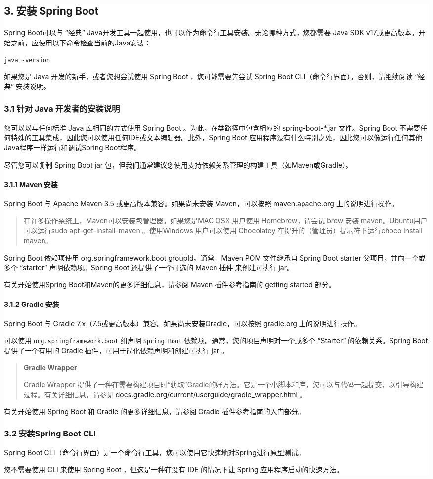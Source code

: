 ## 3. 安装 Spring Boot

Spring Boot可以与 “经典” Java开发工具一起使用，也可以作为命令行工具安装。无论哪种方式，您都需要 [Java SDK v17](https://www.java.com/)或更高版本。开始之前，应使用以下命令检查当前的Java安装：

```
java -version
```

如果您是 Java 开发的新手，或者您想尝试使用 Spring Boot ，您可能需要先尝试 [Spring Boot CLI](https://docs.spring.io/spring-boot/docs/current/reference/html/getting-started.html#getting-started.installing.cli)（命令行界面）。否则，请继续阅读 “经典” 安装说明。

### 3.1 针对 Java 开发者的安装说明

您可以以与任何标准 Java 库相同的方式使用 Spring Boot 。为此，在类路径中包含相应的 spring-boot-*.jar 文件。Spring Boot 不需要任何特殊的工具集成，因此您可以使用任何IDE或文本编辑器。此外，Spring Boot 应用程序没有什么特别之处，因此您可以像运行任何其他Java程序一样运行和调试Spring Boot程序。

尽管您可以复制 Spring Boot jar 包，但我们通常建议您使用支持依赖关系管理的构建工具（如Maven或Gradle）。

#### 3.1.1 Maven 安装

Spring Boot 与 Apache Maven 3.5 或更高版本兼容。如果尚未安装 Maven，可以按照 [maven.apache.org](https://maven.apache.org/) 上的说明进行操作。

>在许多操作系统上，Maven可以安装包管理器。如果您是MAC OSX 用户使用 Homebrew，请尝试 brew 安装 maven。Ubuntu用户可以运行sudo apt-get-install-maven 。使用Windows 用户可以使用 Chocolatey 在提升的（管理员）提示符下运行choco install maven。

Spring Boot 依赖项使用 org.springframework.boot groupId。通常，Maven POM 文件继承自 Spring Boot starter 父项目，并向一个或多个 [“starter”](https://docs.spring.io/spring-boot/docs/current/reference/html/using.html#using.build-systems.starters) 声明依赖项。Spring Boot 还提供了一个可选的 [Maven 插件](https://docs.spring.io/spring-boot/docs/current/reference/html/build-tool-plugins.html#build-tool-plugins.maven) 来创建可执行 jar。

有关开始使用Spring Boot和Maven的更多详细信息，请参阅 Maven 插件参考指南的 [getting started 部分](https://docs.spring.io/spring-boot/docs/3.0.2/maven-plugin/reference/htmlsingle/#getting-started)。

#### 3.1.2 Gradle 安装

Spring Boot 与 Gradle 7.x（7.5或更高版本）兼容。如果尚未安装Gradle，可以按照 [gradle.org](https://gradle.org/) 上的说明进行操作。

可以使用 `org.springframework.boot` 组声明 `Spring Boot` 依赖项。通常，您的项目声明对一个或多个 [“Starter”](https://docs.spring.io/spring-boot/docs/current/reference/html/using.html#using.build-systems.starters) 的依赖关系。Spring Boot 提供了一个有用的 Gradle 插件，可用于简化依赖声明和创建可执行 jar 。

> **Gradle Wrapper**
>
> Gradle Wrapper 提供了一种在需要构建项目时“获取”Gradle的好方法。它是一个小脚本和库，您可以与代码一起提交，以引导构建过程。有关详细信息，请参见  [docs.gradle.org/current/userguide/gradle_wrapper.html](https://docs.gradle.org/current/userguide/gradle_wrapper.html) 。

有关开始使用 Spring Boot 和 Gradle 的更多详细信息，请参阅 Gradle 插件参考指南的入门部分。

### 3.2 安装Spring Boot CLI

Spring Boot CLI（命令行界面）是一个命令行工具，您可以使用它快速地对Spring进行原型测试。

您不需要使用 CLI 来使用 Spring Boot ，但这是一种在没有 IDE 的情况下让 Spring 应用程序启动的快速方法。
